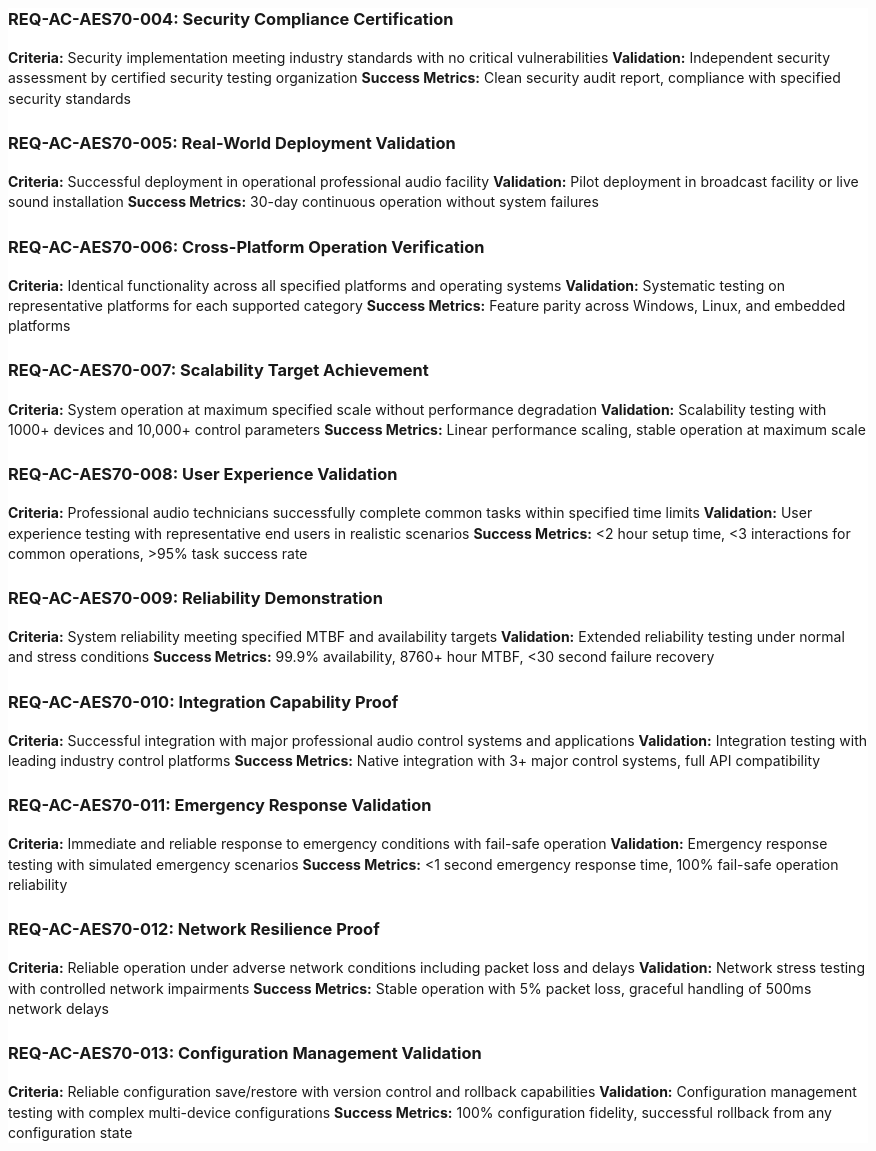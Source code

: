 ### REQ-AC-AES70-004: Security Compliance Certification
**Criteria:** Security implementation meeting industry standards with no critical vulnerabilities
**Validation:** Independent security assessment by certified security testing organization
**Success Metrics:** Clean security audit report, compliance with specified security standards

### REQ-AC-AES70-005: Real-World Deployment Validation
**Criteria:** Successful deployment in operational professional audio facility
**Validation:** Pilot deployment in broadcast facility or live sound installation
**Success Metrics:** 30-day continuous operation without system failures

### REQ-AC-AES70-006: Cross-Platform Operation Verification
**Criteria:** Identical functionality across all specified platforms and operating systems
**Validation:** Systematic testing on representative platforms for each supported category
**Success Metrics:** Feature parity across Windows, Linux, and embedded platforms

### REQ-AC-AES70-007: Scalability Target Achievement
**Criteria:** System operation at maximum specified scale without performance degradation
**Validation:** Scalability testing with 1000+ devices and 10,000+ control parameters
**Success Metrics:** Linear performance scaling, stable operation at maximum scale

### REQ-AC-AES70-008: User Experience Validation
**Criteria:** Professional audio technicians successfully complete common tasks within specified time limits
**Validation:** User experience testing with representative end users in realistic scenarios
**Success Metrics:** <2 hour setup time, <3 interactions for common operations, >95% task success rate

### REQ-AC-AES70-009: Reliability Demonstration
**Criteria:** System reliability meeting specified MTBF and availability targets
**Validation:** Extended reliability testing under normal and stress conditions
**Success Metrics:** 99.9% availability, 8760+ hour MTBF, <30 second failure recovery

### REQ-AC-AES70-010: Integration Capability Proof
**Criteria:** Successful integration with major professional audio control systems and applications
**Validation:** Integration testing with leading industry control platforms
**Success Metrics:** Native integration with 3+ major control systems, full API compatibility

### REQ-AC-AES70-011: Emergency Response Validation
**Criteria:** Immediate and reliable response to emergency conditions with fail-safe operation
**Validation:** Emergency response testing with simulated emergency scenarios
**Success Metrics:** <1 second emergency response time, 100% fail-safe operation reliability

### REQ-AC-AES70-012: Network Resilience Proof
**Criteria:** Reliable operation under adverse network conditions including packet loss and delays
**Validation:** Network stress testing with controlled network impairments
**Success Metrics:** Stable operation with 5% packet loss, graceful handling of 500ms network delays

### REQ-AC-AES70-013: Configuration Management Validation
**Criteria:** Reliable configuration save/restore with version control and rollback capabilities
**Validation:** Configuration management testing with complex multi-device configurations
**Success Metrics:** 100% configuration fidelity, successful rollback from any configuration state
